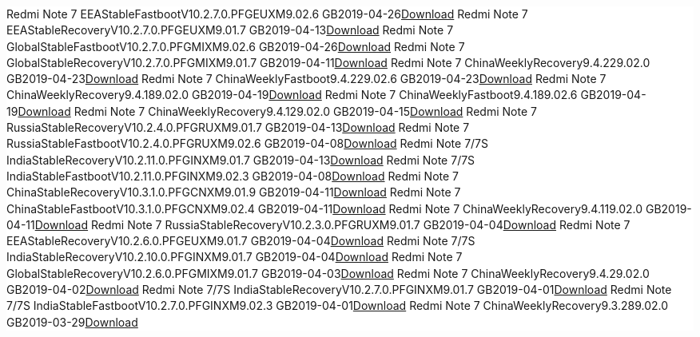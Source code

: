 <tr><td>Redmi Note 7 EEA</td><td>Stable</td><td>Fastboot</td><td>V10.2.7.0.PFGEUXM</td><td>9.0</td><td>2.6 GB</td><td>2019-04-26</td><td><a href="/miui/lavender/stable/V10.2.7.0.PFGEUXM/">Download</a></td></tr>
<tr><td>Redmi Note 7 EEA</td><td>Stable</td><td>Recovery</td><td>V10.2.7.0.PFGEUXM</td><td>9.0</td><td>1.7 GB</td><td>2019-04-13</td><td><a href="/miui/lavender/stable/V10.2.7.0.PFGEUXM/">Download</a></td></tr>
<tr><td>Redmi Note 7 Global</td><td>Stable</td><td>Fastboot</td><td>V10.2.7.0.PFGMIXM</td><td>9.0</td><td>2.6 GB</td><td>2019-04-26</td><td><a href="/miui/lavender/stable/V10.2.7.0.PFGMIXM/">Download</a></td></tr>
<tr><td>Redmi Note 7 Global</td><td>Stable</td><td>Recovery</td><td>V10.2.7.0.PFGMIXM</td><td>9.0</td><td>1.7 GB</td><td>2019-04-11</td><td><a href="/miui/lavender/stable/V10.2.7.0.PFGMIXM/">Download</a></td></tr>
<tr><td>Redmi Note 7 China</td><td>Weekly</td><td>Recovery</td><td>9.4.22</td><td>9.0</td><td>2.0 GB</td><td>2019-04-23</td><td><a href="/miui/lavender/weekly/9.4.22/">Download</a></td></tr>
<tr><td>Redmi Note 7 China</td><td>Weekly</td><td>Fastboot</td><td>9.4.22</td><td>9.0</td><td>2.6 GB</td><td>2019-04-23</td><td><a href="/miui/lavender/weekly/9.4.22/">Download</a></td></tr>
<tr><td>Redmi Note 7 China</td><td>Weekly</td><td>Recovery</td><td>9.4.18</td><td>9.0</td><td>2.0 GB</td><td>2019-04-19</td><td><a href="/miui/lavender/weekly/9.4.18/">Download</a></td></tr>
<tr><td>Redmi Note 7 China</td><td>Weekly</td><td>Fastboot</td><td>9.4.18</td><td>9.0</td><td>2.6 GB</td><td>2019-04-19</td><td><a href="/miui/lavender/weekly/9.4.18/">Download</a></td></tr>
<tr><td>Redmi Note 7 China</td><td>Weekly</td><td>Recovery</td><td>9.4.12</td><td>9.0</td><td>2.0 GB</td><td>2019-04-15</td><td><a href="/miui/lavender/weekly/9.4.12/">Download</a></td></tr>
<tr><td>Redmi Note 7 Russia</td><td>Stable</td><td>Recovery</td><td>V10.2.4.0.PFGRUXM</td><td>9.0</td><td>1.7 GB</td><td>2019-04-13</td><td><a href="/miui/lavender/stable/V10.2.4.0.PFGRUXM/">Download</a></td></tr>
<tr><td>Redmi Note 7 Russia</td><td>Stable</td><td>Fastboot</td><td>V10.2.4.0.PFGRUXM</td><td>9.0</td><td>2.6 GB</td><td>2019-04-08</td><td><a href="/miui/lavender/stable/V10.2.4.0.PFGRUXM/">Download</a></td></tr>
<tr><td>Redmi Note 7/7S India</td><td>Stable</td><td>Recovery</td><td>V10.2.11.0.PFGINXM</td><td>9.0</td><td>1.7 GB</td><td>2019-04-13</td><td><a href="/miui/lavender/stable/V10.2.11.0.PFGINXM/">Download</a></td></tr>
<tr><td>Redmi Note 7/7S India</td><td>Stable</td><td>Fastboot</td><td>V10.2.11.0.PFGINXM</td><td>9.0</td><td>2.3 GB</td><td>2019-04-08</td><td><a href="/miui/lavender/stable/V10.2.11.0.PFGINXM/">Download</a></td></tr>
<tr><td>Redmi Note 7 China</td><td>Stable</td><td>Recovery</td><td>V10.3.1.0.PFGCNXM</td><td>9.0</td><td>1.9 GB</td><td>2019-04-11</td><td><a href="/miui/lavender/stable/V10.3.1.0.PFGCNXM/">Download</a></td></tr>
<tr><td>Redmi Note 7 China</td><td>Stable</td><td>Fastboot</td><td>V10.3.1.0.PFGCNXM</td><td>9.0</td><td>2.4 GB</td><td>2019-04-11</td><td><a href="/miui/lavender/stable/V10.3.1.0.PFGCNXM/">Download</a></td></tr>
<tr><td>Redmi Note 7 China</td><td>Weekly</td><td>Recovery</td><td>9.4.11</td><td>9.0</td><td>2.0 GB</td><td>2019-04-11</td><td><a href="/miui/lavender/weekly/9.4.11/">Download</a></td></tr>
<tr><td>Redmi Note 7 Russia</td><td>Stable</td><td>Recovery</td><td>V10.2.3.0.PFGRUXM</td><td>9.0</td><td>1.7 GB</td><td>2019-04-04</td><td><a href="/miui/lavender/stable/V10.2.3.0.PFGRUXM/">Download</a></td></tr>
<tr><td>Redmi Note 7 EEA</td><td>Stable</td><td>Recovery</td><td>V10.2.6.0.PFGEUXM</td><td>9.0</td><td>1.7 GB</td><td>2019-04-04</td><td><a href="/miui/lavender/stable/V10.2.6.0.PFGEUXM/">Download</a></td></tr>
<tr><td>Redmi Note 7/7S India</td><td>Stable</td><td>Recovery</td><td>V10.2.10.0.PFGINXM</td><td>9.0</td><td>1.7 GB</td><td>2019-04-04</td><td><a href="/miui/lavender/stable/V10.2.10.0.PFGINXM/">Download</a></td></tr>
<tr><td>Redmi Note 7 Global</td><td>Stable</td><td>Recovery</td><td>V10.2.6.0.PFGMIXM</td><td>9.0</td><td>1.7 GB</td><td>2019-04-03</td><td><a href="/miui/lavender/stable/V10.2.6.0.PFGMIXM/">Download</a></td></tr>
<tr><td>Redmi Note 7 China</td><td>Weekly</td><td>Recovery</td><td>9.4.2</td><td>9.0</td><td>2.0 GB</td><td>2019-04-02</td><td><a href="/miui/lavender/weekly/9.4.2/">Download</a></td></tr>
<tr><td>Redmi Note 7/7S India</td><td>Stable</td><td>Recovery</td><td>V10.2.7.0.PFGINXM</td><td>9.0</td><td>1.7 GB</td><td>2019-04-01</td><td><a href="/miui/lavender/stable/V10.2.7.0.PFGINXM/">Download</a></td></tr>
<tr><td>Redmi Note 7/7S India</td><td>Stable</td><td>Fastboot</td><td>V10.2.7.0.PFGINXM</td><td>9.0</td><td>2.3 GB</td><td>2019-04-01</td><td><a href="/miui/lavender/stable/V10.2.7.0.PFGINXM/">Download</a></td></tr>
<tr><td>Redmi Note 7 China</td><td>Weekly</td><td>Recovery</td><td>9.3.28</td><td>9.0</td><td>2.0 GB</td><td>2019-03-29</td><td><a href="/miui/lavender/weekly/9.3.28/">Download</a></td></tr>